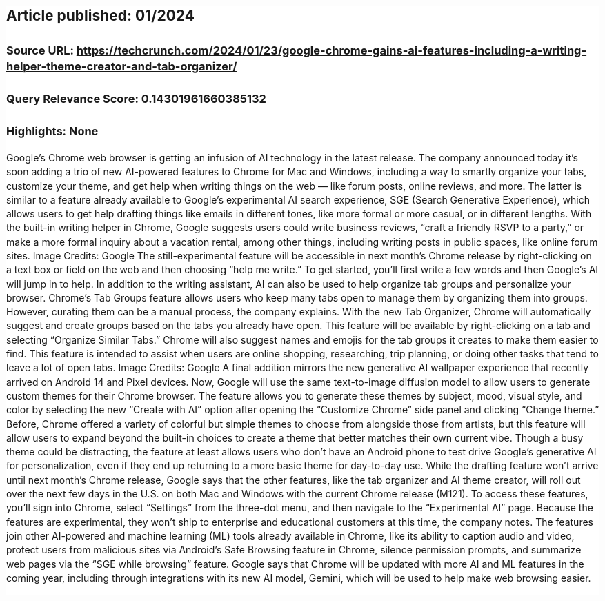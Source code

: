 
## Article published: 01/2024
### Source URL: https://techcrunch.com/2024/01/23/google-chrome-gains-ai-features-including-a-writing-helper-theme-creator-and-tab-organizer/
### Query Relevance Score: 0.14301961660385132
### Highlights: None

Google’s Chrome web browser is getting an infusion of AI technology in the latest release. The company announced today it’s soon adding a trio of new AI-powered features to Chrome for Mac and Windows, including a way to smartly organize your tabs, customize your theme, and get help when writing things on the web — like forum posts, online reviews, and more. The latter is similar to a feature already available to Google’s experimental AI search experience, SGE (Search Generative Experience), which allows users to get help drafting things like emails in different tones, like more formal or more casual, or in different lengths. With the built-in writing helper in Chrome, Google suggests users could write business reviews, “craft a friendly RSVP to a party,” or make a more formal inquiry about a vacation rental, among other things, including writing posts in public spaces, like online forum sites. Image Credits: Google The still-experimental feature will be accessible in next month’s Chrome release by right-clicking on a text box or field on the web and then choosing “help me write.” To get started, you’ll first write a few words and then Google’s AI will jump in to help. In addition to the writing assistant, AI can also be used to help organize tab groups and personalize your browser. Chrome’s Tab Groups feature allows users who keep many tabs open to manage them by organizing them into groups. However, curating them can be a manual process, the company explains. With the new Tab Organizer, Chrome will automatically suggest and create groups based on the tabs you already have open. This feature will be available by right-clicking on a tab and selecting “Organize Similar Tabs.” Chrome will also suggest names and emojis for the tab groups it creates to make them easier to find. This feature is intended to assist when users are online shopping, researching, trip planning, or doing other tasks that tend to leave a lot of open tabs. Image Credits: Google A final addition mirrors the new generative AI wallpaper experience that recently arrived on Android 14 and Pixel devices. Now, Google will use the same text-to-image diffusion model to allow users to generate custom themes for their Chrome browser. The feature allows you to generate these themes by subject, mood, visual style, and color by selecting the new “Create with AI” option after opening the “Customize Chrome” side panel and clicking “Change theme.” Before, Chrome offered a variety of colorful but simple themes to choose from alongside those from artists, but this feature will allow users to expand beyond the built-in choices to create a theme that better matches their own current vibe. Though a busy theme could be distracting, the feature at least allows users who don’t have an Android phone to test drive Google’s generative AI for personalization, even if they end up returning to a more basic theme for day-to-day use. While the drafting feature won’t arrive until next month’s Chrome release, Google says that the other features, like the tab organizer and AI theme creator, will roll out over the next few days in the U.S. on both Mac and Windows with the current Chrome release (M121). To access these features, you’ll sign into Chrome, select “Settings” from the three-dot menu, and then navigate to the “Experimental AI” page. Because the features are experimental, they won’t ship to enterprise and educational customers at this time, the company notes. The features join other AI-powered and machine learning (ML) tools already available in Chrome, like its ability to caption audio and video, protect users from malicious sites via Android’s Safe Browsing feature in Chrome, silence permission prompts, and summarize web pages via the “SGE while browsing” feature. Google says that Chrome will be updated with more AI and ML features in the coming year, including through integrations with its new AI model, Gemini, which will be used to help make web browsing easier.

---